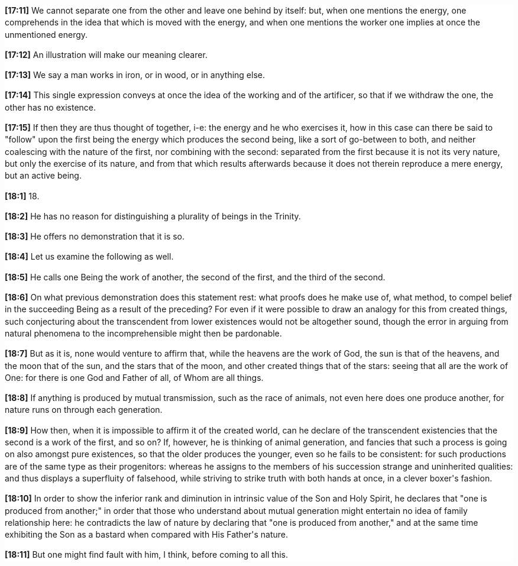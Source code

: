 **[17:11]** We cannot separate one from the other and leave one behind by itself: but, when one mentions the energy, one comprehends in the idea that which is moved with the energy, and when one mentions the worker one implies at once the unmentioned energy.

**[17:12]** An illustration will make our meaning clearer.

**[17:13]** We say a man works in iron, or in wood, or in anything else.

**[17:14]** This single expression conveys at once the idea of the working and of the artificer, so that if we withdraw the one, the other has no existence.

**[17:15]** If then they are thus thought of together, i-e: the energy and he who exercises it, how in this case can there be said to "follow" upon the first being the energy which produces the second being, like a sort of go-between to both, and neither coalescing with the nature of the first, nor combining with the second: separated from the first because it is not its very nature, but only the exercise of its nature, and from that which results afterwards because it does not therein reproduce a mere energy, but an active being.

**[18:1]** 18.

**[18:2]** He has no reason for distinguishing a plurality of beings in the Trinity.

**[18:3]** He offers no demonstration that it is so.

**[18:4]** Let us examine the following as well.

**[18:5]** He calls one Being the work of another, the second of the first, and the third of the second.

**[18:6]** On what previous demonstration does this statement rest: what proofs does he make use of, what method, to compel belief in the succeeding Being as a result of the preceding? For even if it were possible to draw an analogy for this from created things, such conjecturing about the transcendent from lower existences would not be altogether sound, though the error in arguing from natural phenomena to the incomprehensible might then be pardonable.

**[18:7]** But as it is, none would venture to affirm that, while the heavens are the work of God, the sun is that of the heavens, and the moon that of the sun, and the stars that of the moon, and other created things that of the stars: seeing that all are the work of One: for there is one God and Father of all, of Whom are all things.

**[18:8]** If anything is produced by mutual transmission, such as the race of animals, not even here does one produce another, for nature runs on through each generation.

**[18:9]** How then, when it is impossible to affirm it of the created world, can he declare of the transcendent existencies that the second is a work of the first, and so on? If, however, he is thinking of animal generation, and fancies that such a process is going on also amongst pure existences, so that the older produces the younger, even so he fails to be consistent: for such productions are of the same type as their progenitors: whereas he assigns to the members of his succession strange and uninherited qualities: and thus displays a superfluity of falsehood, while striving to strike truth with both hands at once, in a clever boxer's fashion.

**[18:10]** In order to show the inferior rank and diminution in intrinsic value of the Son and Holy Spirit, he declares that "one is produced from another;" in order that those who understand about mutual generation might entertain no idea of family relationship here: he contradicts the law of nature by declaring that "one is produced from another," and at the same time exhibiting the Son as a bastard when compared with His Father's nature.

**[18:11]** But one might find fault with him, I think, before coming to all this.
